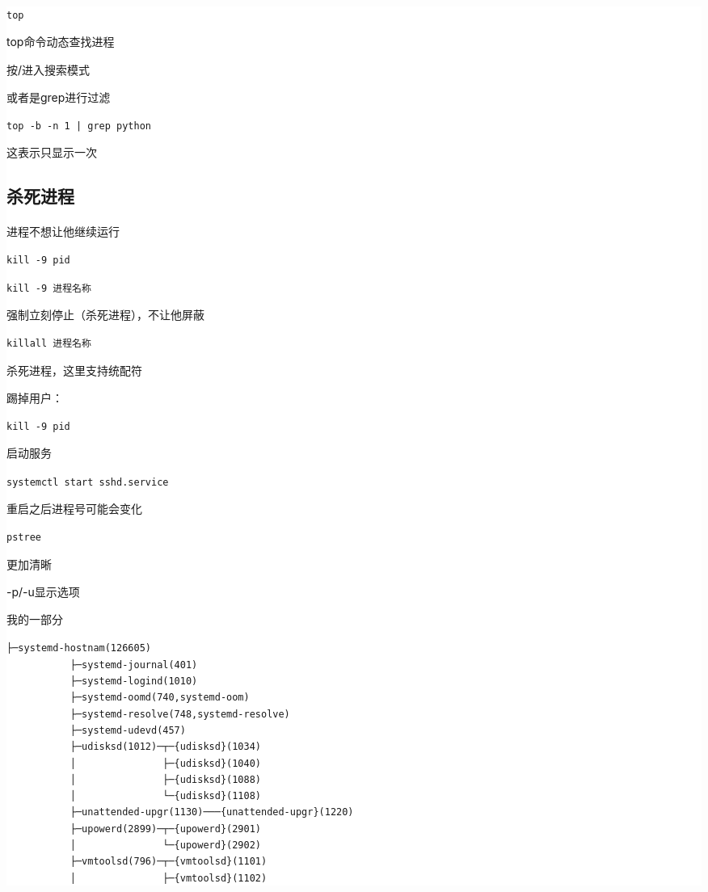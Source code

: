 ```
top
```

top命令动态查找进程

按/进入搜索模式

或者是grep进行过滤

```
top -b -n 1 | grep python
```

这表示只显示一次

## 杀死进程

进程不想让他继续运行

```
kill -9 pid
```

```
kill -9 进程名称
```

强制立刻停止（杀死进程），不让他屏蔽

```
killall 进程名称
```

杀死进程，这里支持统配符

踢掉用户：

```
kill -9 pid
```

启动服务

```
systemctl start sshd.service
```

重启之后进程号可能会变化

```
pstree
```

更加清晰

-p/-u显示选项

我的一部分

```
├─systemd-hostnam(126605)
           ├─systemd-journal(401)
           ├─systemd-logind(1010)
           ├─systemd-oomd(740,systemd-oom)
           ├─systemd-resolve(748,systemd-resolve)
           ├─systemd-udevd(457)
           ├─udisksd(1012)─┬─{udisksd}(1034)
           │               ├─{udisksd}(1040)
           │               ├─{udisksd}(1088)
           │               └─{udisksd}(1108)
           ├─unattended-upgr(1130)───{unattended-upgr}(1220)
           ├─upowerd(2899)─┬─{upowerd}(2901)
           │               └─{upowerd}(2902)
           ├─vmtoolsd(796)─┬─{vmtoolsd}(1101)
           │               ├─{vmtoolsd}(1102)
```